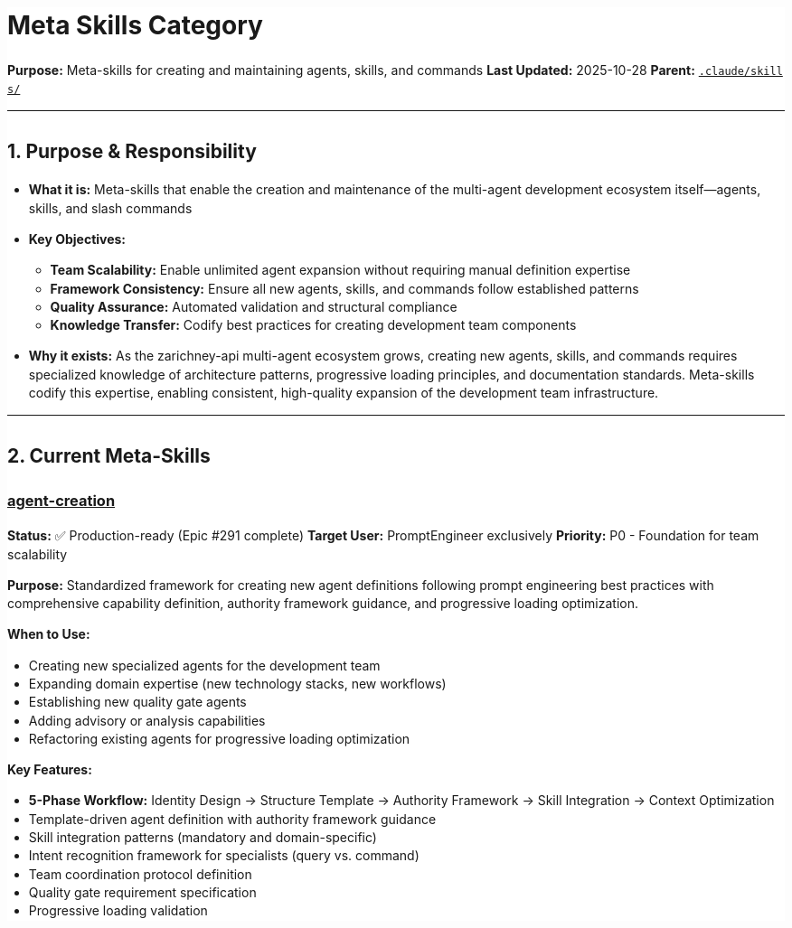 # Meta Skills Category

**Purpose:** Meta-skills for creating and maintaining agents, skills, and commands
**Last Updated:** 2025-10-28
**Parent:** [`.claude/skills/`](../README.md)

---

## 1. Purpose & Responsibility

* **What it is:** Meta-skills that enable the creation and maintenance of the multi-agent development ecosystem itself—agents, skills, and slash commands

* **Key Objectives:**
  - **Team Scalability:** Enable unlimited agent expansion without requiring manual definition expertise
  - **Framework Consistency:** Ensure all new agents, skills, and commands follow established patterns
  - **Quality Assurance:** Automated validation and structural compliance
  - **Knowledge Transfer:** Codify best practices for creating development team components

* **Why it exists:** As the zarichney-api multi-agent ecosystem grows, creating new agents, skills, and commands requires specialized knowledge of architecture patterns, progressive loading principles, and documentation standards. Meta-skills codify this expertise, enabling consistent, high-quality expansion of the development team infrastructure.

---

## 2. Current Meta-Skills

### [agent-creation](./agent-creation/)

**Status:** ✅ Production-ready (Epic #291 complete)
**Target User:** PromptEngineer exclusively
**Priority:** P0 - Foundation for team scalability

**Purpose:**
Standardized framework for creating new agent definitions following prompt engineering best practices with comprehensive capability definition, authority framework guidance, and progressive loading optimization.

**When to Use:**
- Creating new specialized agents for the development team
- Expanding domain expertise (new technology stacks, new workflows)
- Establishing new quality gate agents
- Adding advisory or analysis capabilities
- Refactoring existing agents for progressive loading optimization

**Key Features:**
- **5-Phase Workflow:** Identity Design → Structure Template → Authority Framework → Skill Integration → Context Optimization
- Template-driven agent definition with authority framework guidance
- Skill integration patterns (mandatory and domain-specific)
- Intent recognition framework for specialists (query vs. command)
- Team coordination protocol definition
- Quality gate requirement specification
- Progressive loading validation
